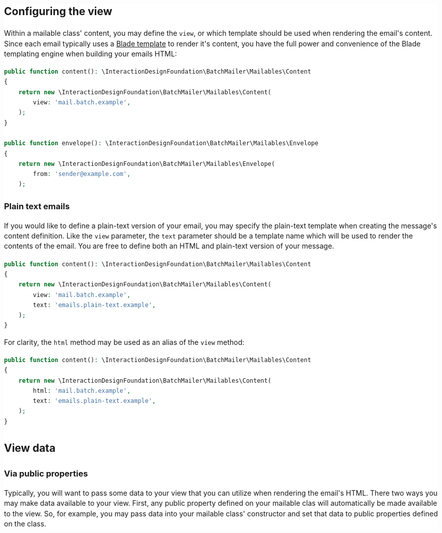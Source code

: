 ## Configuring the view

Within a mailable class' content, you may define the `view`, or which template should be used when rendering the email's content. Since each email typically uses a [Blade template](https://laravel.com/docs/9.x/blade) to render it's content, you have the full power and convenience of the Blade templating engine when building your emails HTML:

```php
public function content(): \InteractionDesignFoundation\BatchMailer\Mailables\Content
{
    return new \InteractionDesignFoundation\BatchMailer\Mailables\Content(
        view: 'mail.batch.example',
    );
}

public function envelope(): \InteractionDesignFoundation\BatchMailer\Mailables\Envelope
{
    return new \InteractionDesignFoundation\BatchMailer\Mailables\Envelope(
        from: 'sender@example.com',
    );
```

### Plain text emails
If you would like to define a plain-text version of your email, you may specify the plain-text template when creating the message's content definition. Like the `view` parameter, the `text` parameter should be a template name which will be used to render the contents of the email. You are free to define both an HTML and plain-text version of your message.

```php
public function content(): \InteractionDesignFoundation\BatchMailer\Mailables\Content
{
    return new \InteractionDesignFoundation\BatchMailer\Mailables\Content(
        view: 'mail.batch.example',
        text: 'emails.plain-text.example',
    );
}
```
For clarity, the `html` method may be used as an alias of the `view` method:

```php
public function content(): \InteractionDesignFoundation\BatchMailer\Mailables\Content
{
    return new \InteractionDesignFoundation\BatchMailer\Mailables\Content(
        html: 'mail.batch.example',
        text: 'emails.plain-text.example',
    );
}
```

## View data
### Via public properties
Typically, you will want to pass some data to your view that you can utilize when rendering the email's HTML. There two ways you may make data available to your view. First, any public property defined on your mailable clas will automatically be made available to the view. So, for example, you may pass data into your mailable class' constructor and set that data to public properties defined on the class.
